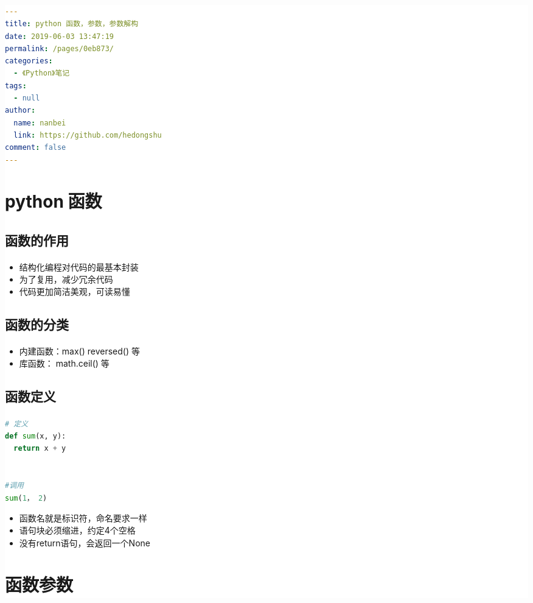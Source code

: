 ```yaml
---
title: python 函数，参数，参数解构
date: 2019-06-03 13:47:19
permalink: /pages/0eb873/
categories: 
  - 《Python》笔记
tags: 
  - null
author: 
  name: nanbei
  link: https://github.com/hedongshu
comment: false
---
```

# python 函数



##  函数的作用

* 结构化编程对代码的最基本封装
* 为了复用，减少冗余代码
* 代码更加简洁美观，可读易懂



## 函数的分类

* 内建函数：max()  reversed()  等
* 库函数： math.ceil()  等



## 函数定义

```python
# 定义
def sum(x, y):
  return x + y


#调用
sum(1， 2)

```

* 函数名就是标识符，命名要求一样
* 语句块必须缩进，约定4个空格
* 没有return语句，会返回一个None



# 函数参数
